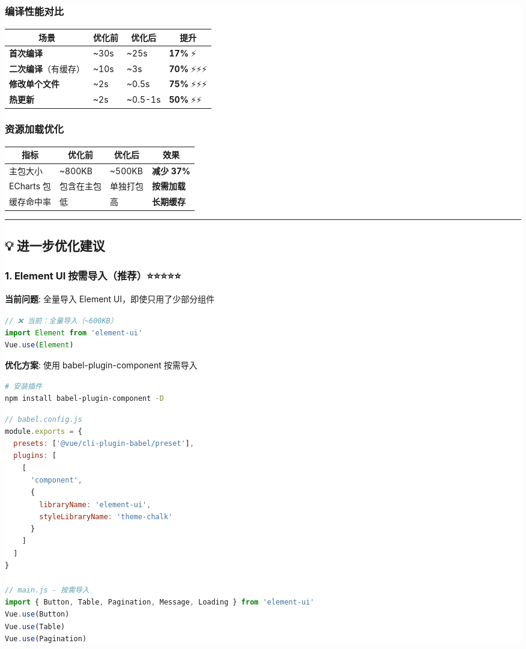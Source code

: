 ### 编译性能对比

| 场景 | 优化前 | 优化后 | 提升 |
|------|--------|--------|------|
| **首次编译** | ~30s | ~25s | **17%** ⚡ |
| **二次编译**（有缓存） | ~10s | ~3s | **70%** ⚡⚡⚡ |
| **修改单个文件** | ~2s | ~0.5s | **75%** ⚡⚡⚡ |
| **热更新** | ~2s | ~0.5-1s | **50%** ⚡⚡ |

### 资源加载优化

| 指标 | 优化前 | 优化后 | 效果 |
|------|--------|--------|------|
| 主包大小 | ~800KB | ~500KB | **减少 37%** |
| ECharts 包 | 包含在主包 | 单独打包 | **按需加载** |
| 缓存命中率 | 低 | 高 | **长期缓存** |

---

## 💡 进一步优化建议

### 1. Element UI 按需导入（推荐）⭐⭐⭐⭐⭐

**当前问题**: 全量导入 Element UI，即使只用了少部分组件

```javascript
// ❌ 当前：全量导入（~600KB）
import Element from 'element-ui'
Vue.use(Element)
```

**优化方案**: 使用 babel-plugin-component 按需导入

```bash
# 安装插件
npm install babel-plugin-component -D
```

```javascript
// babel.config.js
module.exports = {
  presets: ['@vue/cli-plugin-babel/preset'],
  plugins: [
    [
      'component',
      {
        libraryName: 'element-ui',
        styleLibraryName: 'theme-chalk'
      }
    ]
  ]
}

// main.js - 按需导入
import { Button, Table, Pagination, Message, Loading } from 'element-ui'
Vue.use(Button)
Vue.use(Table)
Vue.use(Pagination)
```
